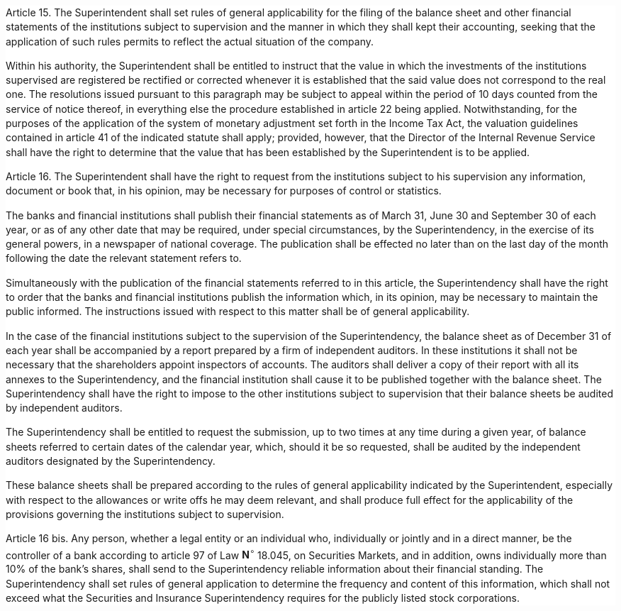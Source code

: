 Article 15. The Superintendent shall set rules of general applicability for the filing of the balance sheet and other financial statements of the institutions subject to supervision and the manner in which they shall kept their accounting, seeking that the application of such rules permits to reflect the actual situation of the company.

Within his authority, the Superintendent shall be entitled to instruct that the value in which the investments of the institutions supervised are registered be rectified or corrected whenever it is established that the said value does not correspond to the real one. The resolutions issued pursuant to this paragraph may be subject to appeal within the period of 10 days counted from the service of notice thereof, in everything else the procedure established in article 22 being applied. Notwithstanding, for the purposes of the application of the system of monetary adjustment set forth in the Income Tax Act, the valuation guidelines contained in article 41 of the indicated statute shall apply; provided, however, that the Director of the Internal Revenue Service shall have the right to determine that the value that has been established by the Superintendent is to be applied.

Article 16. The Superintendent shall have the right to request from the institutions subject to his supervision any information, document or book that, in his opinion, may be necessary for purposes of control or statistics.

The banks and financial institutions shall publish their financial statements as of March 31, June 30 and September 30 of each year, or as of any other date that may be required, under special circumstances, by the Superintendency, in the exercise of its general powers, in a newspaper of national coverage. The publication shall be effected no later than on the last day of the month following the date the relevant statement refers to.

Simultaneously with the publication of the financial statements referred to in this article, the Superintendency shall have the right to order that the banks and financial institutions publish the information which, in its opinion, may be necessary to maintain the public informed. The instructions issued with respect to this matter shall be of general applicability.

In the case of the financial institutions subject to the supervision of the Superintendency, the balance sheet as of December 31 of each year shall be accompanied by a report prepared by a firm of independent auditors. In these institutions it shall not be necessary that the shareholders appoint inspectors of accounts. The auditors shall deliver a copy of their report with all its annexes to the Superintendency, and the financial institution shall cause it to be published together with the balance sheet. The Superintendency shall have the right to impose to the other institutions subject to supervision that their balance sheets be audited by independent auditors.

The Superintendency shall be entitled to request the submission, up to two times at any time during a given year, of balance sheets referred to certain dates of the calendar year, which, should it be so requested, shall be audited by the independent auditors designated by the Superintendency.

These balance sheets shall be prepared according to the rules of general applicability indicated by the Superintendent, especially with respect to the allowances or write offs he may deem relevant, and shall produce full effect for the applicability of the provisions governing the institutions subject to supervision.

Article 16 bis. Any person, whether a legal entity or an individual who, individually or jointly and in a direct manner, be the controller of a bank according to article 97 of Law $\mathbf { N } ^ { \circ }$ 18.045, on Securities Markets, and in addition, owns individually more than $1 0 \%$ of the bank’s shares, shall send to the Superintendency reliable information about their financial standing. The Superintendency shall set rules of general application to determine the frequency and content of this information, which shall not exceed what the Securities and Insurance Superintendency requires for the publicly listed stock corporations.
